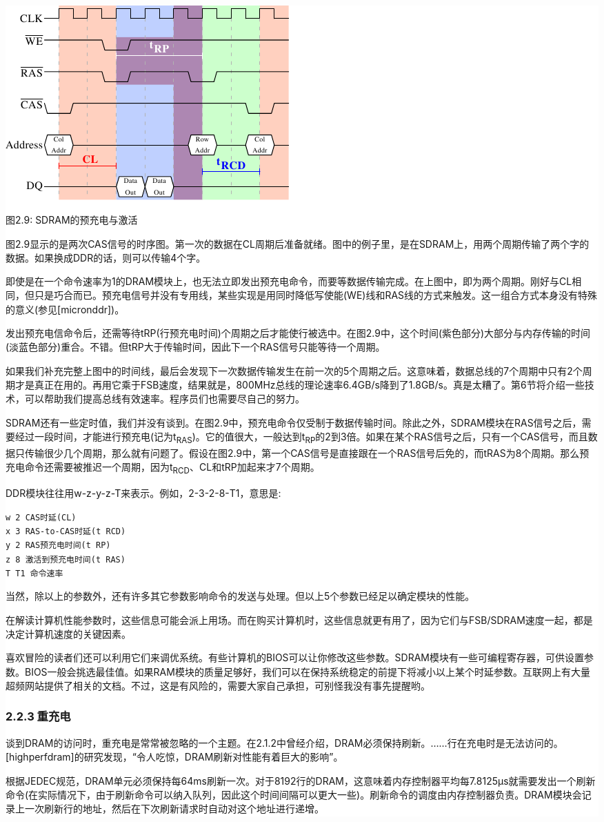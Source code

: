 ![图2.9: SDRAM的预充电与激活](/images/posts/memory/cpumemory.11.png)

图2.9: SDRAM的预充电与激活

图2.9显示的是两次CAS信号的时序图。第一次的数据在CL周期后准备就绪。图中的例子里，是在SDRAM上，用两个周期传输了两个字的数据。如果换成DDR的话，则可以传输4个字。

即使是在一个命令速率为1的DRAM模块上，也无法立即发出预充电命令，而要等数据传输完成。在上图中，即为两个周期。刚好与CL相同，但只是巧合而已。预充电信号并没有专用线，某些实现是用同时降低写使能(WE)线和RAS线的方式来触发。这一组合方式本身没有特殊的意义(参见[micronddr])。

发出预充电信命令后，还需等待tRP(行预充电时间)个周期之后才能使行被选中。在图2.9中，这个时间(紫色部分)大部分与内存传输的时间(淡蓝色部分)重合。不错。但tRP大于传输时间，因此下一个RAS信号只能等待一个周期。

如果我们补充完整上图中的时间线，最后会发现下一次数据传输发生在前一次的5个周期之后。这意味着，数据总线的7个周期中只有2个周期才是真正在用的。再用它乘于FSB速度，结果就是，800MHz总线的理论速率6.4GB/s降到了1.8GB/s。真是太糟了。第6节将介绍一些技术，可以帮助我们提高总线有效速率。程序员们也需要尽自己的努力。

SDRAM还有一些定时值，我们并没有谈到。在图2.9中，预充电命令仅受制于数据传输时间。除此之外，SDRAM模块在RAS信号之后，需要经过一段时间，才能进行预充电(记为t<sub>RAS</sub>)。它的值很大，一般达到t<sub>RP</sub>的2到3倍。如果在某个RAS信号之后，只有一个CAS信号，而且数据只传输很少几个周期，那么就有问题了。假设在图2.9中，第一个CAS信号是直接跟在一个RAS信号后免的，而tRAS为8个周期。那么预充电命令还需要被推迟一个周期，因为t<sub>RCD</sub>、CL和tRP加起来才7个周期。

DDR模块往往用w-z-y-z-T来表示。例如，2-3-2-8-T1，意思是:

```
w 2 CAS时延(CL) 
x 3 RAS-to-CAS时延(t RCD) 
y 2 RAS预充电时间(t RP) 
z 8 激活到预充电时间(t RAS) 
T T1 命令速率
```

当然，除以上的参数外，还有许多其它参数影响命令的发送与处理。但以上5个参数已经足以确定模块的性能。

在解读计算机性能参数时，这些信息可能会派上用场。而在购买计算机时，这些信息就更有用了，因为它们与FSB/SDRAM速度一起，都是决定计算机速度的关键因素。

喜欢冒险的读者们还可以利用它们来调优系统。有些计算机的BIOS可以让你修改这些参数。SDRAM模块有一些可编程寄存器，可供设置参数。BIOS一般会挑选最佳值。如果RAM模块的质量足够好，我们可以在保持系统稳定的前提下将减小以上某个时延参数。互联网上有大量超频网站提供了相关的文档。不过，这是有风险的，需要大家自己承担，可别怪我没有事先提醒哟。

### 2.2.3 重充电
谈到DRAM的访问时，重充电是常常被忽略的一个主题。在2.1.2中曾经介绍，DRAM必须保持刷新。……行在充电时是无法访问的。[highperfdram]的研究发现，“令人吃惊，DRAM刷新对性能有着巨大的影响”。

根据JEDEC规范，DRAM单元必须保持每64ms刷新一次。对于8192行的DRAM，这意味着内存控制器平均每7.8125µs就需要发出一个刷新命令(在实际情况下，由于刷新命令可以纳入队列，因此这个时间间隔可以更大一些)。刷新命令的调度由内存控制器负责。DRAM模块会记录上一次刷新行的地址，然后在下次刷新请求时自动对这个地址进行递增。


[^1]: [What-Every-Programmer-Should-Know-About-Memory](/images/posts/memory/What-Every-Programmer-Should-Know-About-Memory.pdf)
[^2]: [每个程序员都应该了解的内存知识【第一部分】](https://www.oschina.net/translate/what-every-programmer-should-know-about-memory-part1)
[^3]: [What every programmer should know about memory, Part 1](http://lwn.net/Articles/250967/)